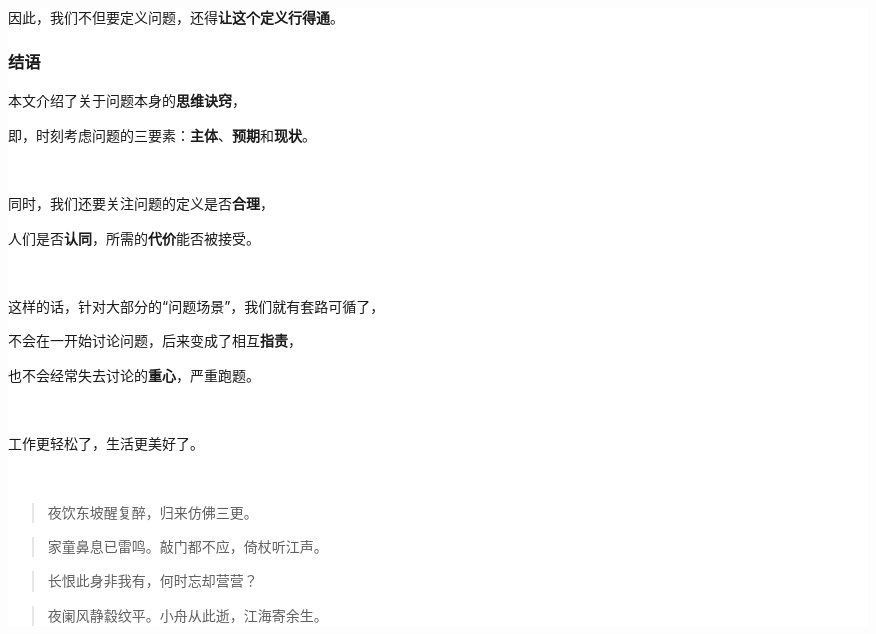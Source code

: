 因此，我们不但要定义问题，还得**让这个定义行得通**。

### 结语

本文介绍了关于问题本身的**思维诀窍**，

即，时刻考虑问题的三要素：**主体**、**预期**和**现状**。

<br/>

同时，我们还要关注问题的定义是否**合理**，

人们是否**认同**，所需的**代价**能否被接受。

<br/>

这样的话，针对大部分的“问题场景”，我们就有套路可循了，

不会在一开始讨论问题，后来变成了相互**指责**，

也不会经常失去讨论的**重心**，严重跑题。

<br/>

工作更轻松了，生活更美好了。

<br/>

> 夜饮东坡醒复醉，归来仿佛三更。

> 家童鼻息已雷鸣。敲门都不应，倚杖听江声。

> 长恨此身非我有，何时忘却营营？

> 夜阑风静縠纹平。小舟从此逝，江海寄余生。
